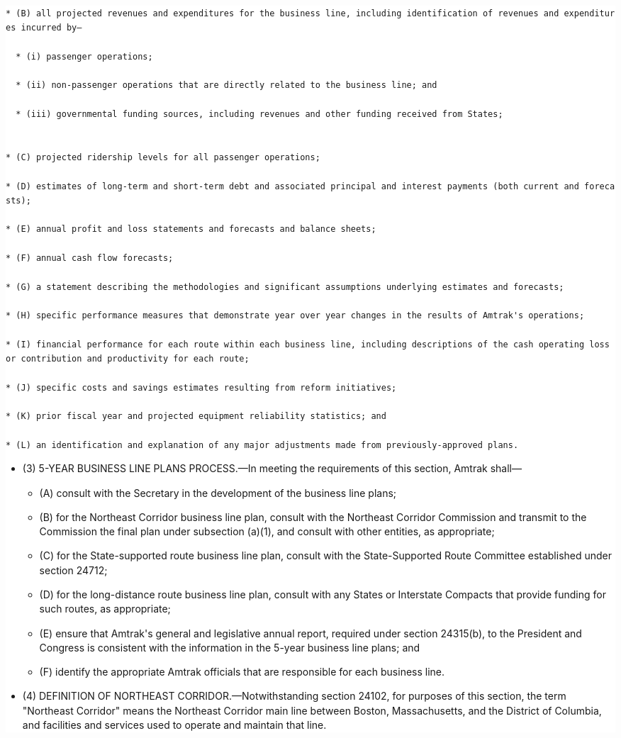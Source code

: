     * (B) all projected revenues and expenditures for the business line, including identification of revenues and expenditures incurred by—

      * (i) passenger operations;

      * (ii) non-passenger operations that are directly related to the business line; and

      * (iii) governmental funding sources, including revenues and other funding received from States;


    * (C) projected ridership levels for all passenger operations;

    * (D) estimates of long-term and short-term debt and associated principal and interest payments (both current and forecasts);

    * (E) annual profit and loss statements and forecasts and balance sheets;

    * (F) annual cash flow forecasts;

    * (G) a statement describing the methodologies and significant assumptions underlying estimates and forecasts;

    * (H) specific performance measures that demonstrate year over year changes in the results of Amtrak's operations;

    * (I) financial performance for each route within each business line, including descriptions of the cash operating loss or contribution and productivity for each route;

    * (J) specific costs and savings estimates resulting from reform initiatives;

    * (K) prior fiscal year and projected equipment reliability statistics; and

    * (L) an identification and explanation of any major adjustments made from previously-approved plans.


  * (3) 5-YEAR BUSINESS LINE PLANS PROCESS.—In meeting the requirements of this section, Amtrak shall—

    * (A) consult with the Secretary in the development of the business line plans;

    * (B) for the Northeast Corridor business line plan, consult with the Northeast Corridor Commission and transmit to the Commission the final plan under subsection (a)(1), and consult with other entities, as appropriate;

    * (C) for the State-supported route business line plan, consult with the State-Supported Route Committee established under section 24712;

    * (D) for the long-distance route business line plan, consult with any States or Interstate Compacts that provide funding for such routes, as appropriate;

    * (E) ensure that Amtrak's general and legislative annual report, required under section 24315(b), to the President and Congress is consistent with the information in the 5-year business line plans; and

    * (F) identify the appropriate Amtrak officials that are responsible for each business line.


  * (4) DEFINITION OF NORTHEAST CORRIDOR.—Notwithstanding section 24102, for purposes of this section, the term "Northeast Corridor" means the Northeast Corridor main line between Boston, Massachusetts, and the District of Columbia, and facilities and services used to operate and maintain that line.
